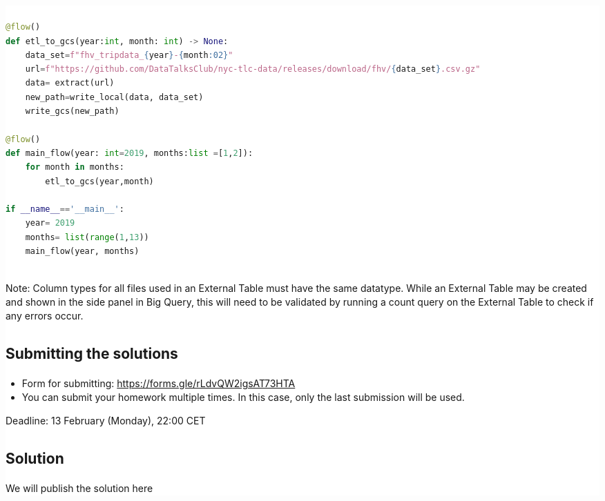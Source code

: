 ```python

@flow()
def etl_to_gcs(year:int, month: int) -> None:
    data_set=f"fhv_tripdata_{year}-{month:02}"
    url=f"https://github.com/DataTalksClub/nyc-tlc-data/releases/download/fhv/{data_set}.csv.gz"
    data= extract(url)
    new_path=write_local(data, data_set)
    write_gcs(new_path)

@flow()
def main_flow(year: int=2019, months:list =[1,2]):
    for month in months:
        etl_to_gcs(year,month)
    
if __name__=='__main__':
    year= 2019
    months= list(range(1,13))
    main_flow(year, months)
    
  ```


Note: Column types for all files used in an External Table must have the same datatype. While an External Table may be created and shown in the side panel in Big Query, this will need to be validated by running a count query on the External Table to check if any errors occur. 
 
## Submitting the solutions

* Form for submitting: https://forms.gle/rLdvQW2igsAT73HTA
* You can submit your homework multiple times. In this case, only the last submission will be used. 

Deadline: 13 February (Monday), 22:00 CET


## Solution

We will publish the solution here
